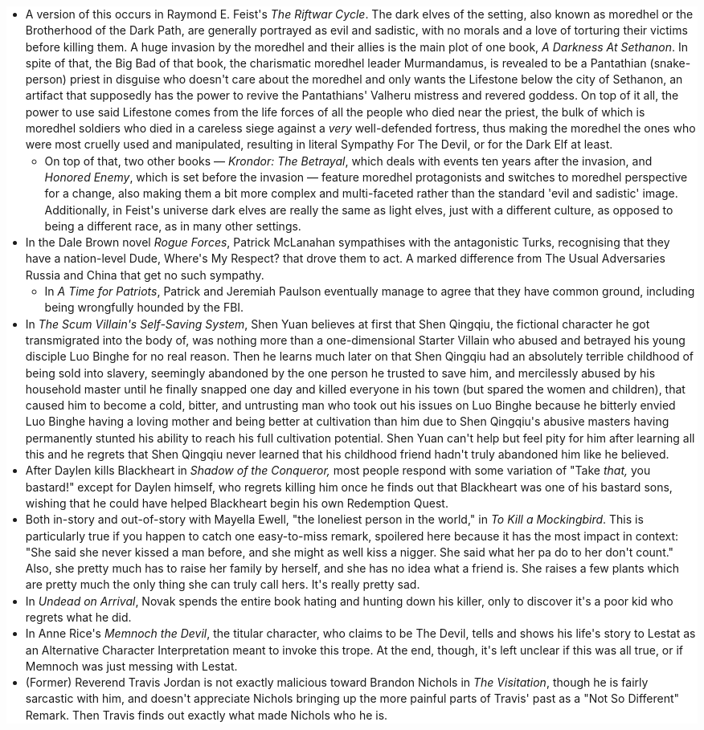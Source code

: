 -   A version of this occurs in Raymond E. Feist's _The Riftwar Cycle_. The dark elves of the setting, also known as moredhel or the Brotherhood of the Dark Path, are generally portrayed as evil and sadistic, with no morals and a love of torturing their victims before killing them. A huge invasion by the moredhel and their allies is the main plot of one book, _A Darkness At Sethanon_. In spite of that, the Big Bad of that book, the charismatic moredhel leader Murmandamus, is revealed to be a Pantathian (snake-person) priest in disguise who doesn't care about the moredhel and only wants the Lifestone below the city of Sethanon, an artifact that supposedly has the power to revive the Pantathians' Valheru mistress and revered goddess. On top of it all, the power to use said Lifestone comes from the life forces of all the people who died near the priest, the bulk of which is moredhel soldiers who died in a careless siege against a _very_ well-defended fortress, thus making the moredhel the ones who were most cruelly used and manipulated, resulting in literal Sympathy For The Devil, or for the Dark Elf at least.
    -   On top of that, two other books — _Krondor: The Betrayal_, which deals with events ten years after the invasion, and _Honored Enemy_, which is set before the invasion — feature moredhel protagonists and switches to moredhel perspective for a change, also making them a bit more complex and multi-faceted rather than the standard 'evil and sadistic' image. Additionally, in Feist's universe dark elves are really the same as light elves, just with a different culture, as opposed to being a different race, as in many other settings.
-   In the Dale Brown novel _Rogue Forces_, Patrick McLanahan sympathises with the antagonistic Turks, recognising that they have a nation-level Dude, Where's My Respect? that drove them to act. A marked difference from The Usual Adversaries Russia and China that get no such sympathy.
    -   In _A Time for Patriots_, Patrick and Jeremiah Paulson eventually manage to agree that they have common ground, including being wrongfully hounded by the FBI.
-   In _The Scum Villain's Self-Saving System_, Shen Yuan believes at first that Shen Qingqiu, the fictional character he got transmigrated into the body of, was nothing more than a one-dimensional Starter Villain who abused and betrayed his young disciple Luo Binghe for no real reason. Then he learns much later on that Shen Qingqiu had an absolutely terrible childhood of being sold into slavery, seemingly abandoned by the one person he trusted to save him, and mercilessly abused by his household master until he finally snapped one day and killed everyone in his town (but spared the women and children), that caused him to become a cold, bitter, and untrusting man who took out his issues on Luo Binghe because he bitterly envied Luo Binghe having a loving mother and being better at cultivation than him due to Shen Qingqiu's abusive masters having permanently stunted his ability to reach his full cultivation potential. Shen Yuan can't help but feel pity for him after learning all this and he regrets that Shen Qingqiu never learned that his childhood friend hadn't truly abandoned him like he believed.
-   After Daylen kills Blackheart in _Shadow of the Conqueror,_ most people respond with some variation of "Take _that,_ you bastard!" except for Daylen himself, who regrets killing him once he finds out that Blackheart was one of his bastard sons, wishing that he could have helped Blackheart begin his own Redemption Quest.
-   Both in-story and out-of-story with Mayella Ewell, "the loneliest person in the world," in _To Kill a Mockingbird_. This is particularly true if you happen to catch one easy-to-miss remark, spoilered here because it has the most impact in context: "She said she never kissed a man before, and she might as well kiss a nigger. She said what her pa do to her don't count." Also, she pretty much has to raise her family by herself, and she has no idea what a friend is. She raises a few plants which are pretty much the only thing she can truly call hers. It's really pretty sad.
-   In _Undead on Arrival_, Novak spends the entire book hating and hunting down his killer, only to discover it's a poor kid who regrets what he did.
-   In Anne Rice's _Memnoch the Devil_, the titular character, who claims to be The Devil, tells and shows his life's story to Lestat as an Alternative Character Interpretation meant to invoke this trope. At the end, though, it's left unclear if this was all true, or if Memnoch was just messing with Lestat.
-   (Former) Reverend Travis Jordan is not exactly malicious toward Brandon Nichols in _The Visitation_, though he is fairly sarcastic with him, and doesn't appreciate Nichols bringing up the more painful parts of Travis' past as a "Not So Different" Remark. Then Travis finds out exactly what made Nichols who he is.
    
